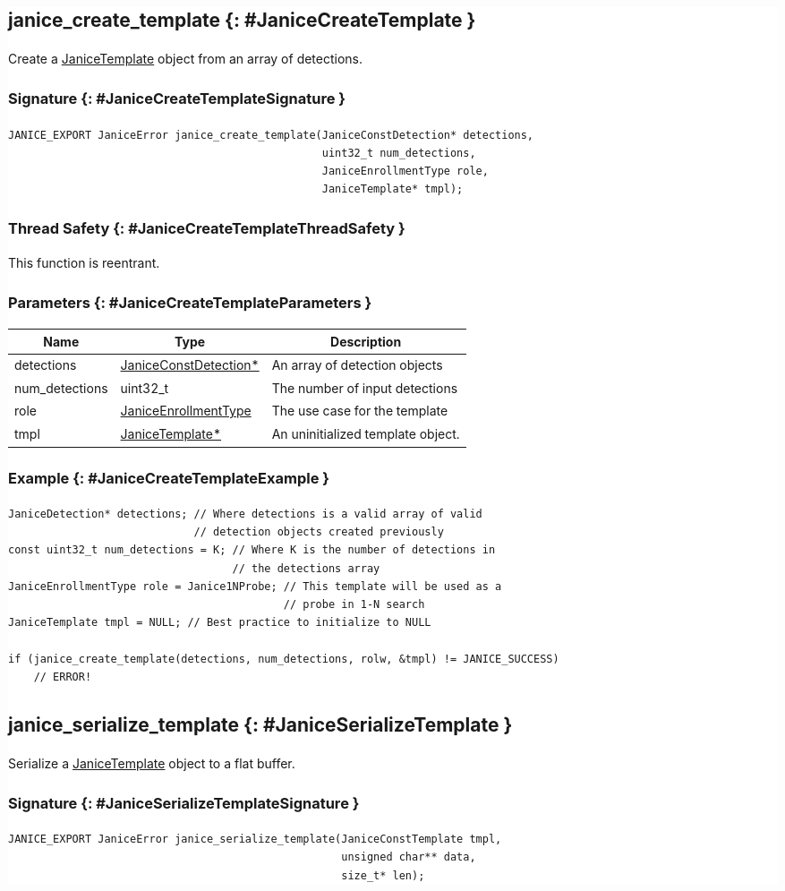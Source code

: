 ## janice_create_template {: #JaniceCreateTemplate }

Create a [JaniceTemplate](objects.md#JaniceTemplateType) object from an array of detections.

### Signature {: #JaniceCreateTemplateSignature }
```
JANICE_EXPORT JaniceError janice_create_template(JaniceConstDetection* detections,
                                                 uint32_t num_detections,
                                                 JaniceEnrollmentType role,
                                                 JaniceTemplate* tmpl);
```

### Thread Safety {: #JaniceCreateTemplateThreadSafety }

This function is reentrant.

### Parameters {: #JaniceCreateTemplateParameters }

Name           | Type                                                     | Description
-------------- | -------------------------------------------------------- | -----------
detections     | [JaniceConstDetection\*](objects.md#JaniceDetectionType) | An array of detection objects
num_detections | uint32_t                                                 | The number of input detections
role           | [JaniceEnrollmentType](enums.md#JaniceEnrollmentType)    | The use case for the template
tmpl           | [JaniceTemplate\*](objects.md#JaniceTemplateType)        | An uninitialized template object.

### Example {: #JaniceCreateTemplateExample }

```
JaniceDetection* detections; // Where detections is a valid array of valid
                             // detection objects created previously
const uint32_t num_detections = K; // Where K is the number of detections in
                                   // the detections array
JaniceEnrollmentType role = Janice1NProbe; // This template will be used as a
                                           // probe in 1-N search
JaniceTemplate tmpl = NULL; // Best practice to initialize to NULL

if (janice_create_template(detections, num_detections, rolw, &tmpl) != JANICE_SUCCESS)
    // ERROR!
```

## janice_serialize_template {: #JaniceSerializeTemplate }

Serialize a [JaniceTemplate](objects.md#JaniceTemplateType) object to a flat buffer.

### Signature {: #JaniceSerializeTemplateSignature }
```
JANICE_EXPORT JaniceError janice_serialize_template(JaniceConstTemplate tmpl,
                                                    unsigned char** data,
                                                    size_t* len);
```
